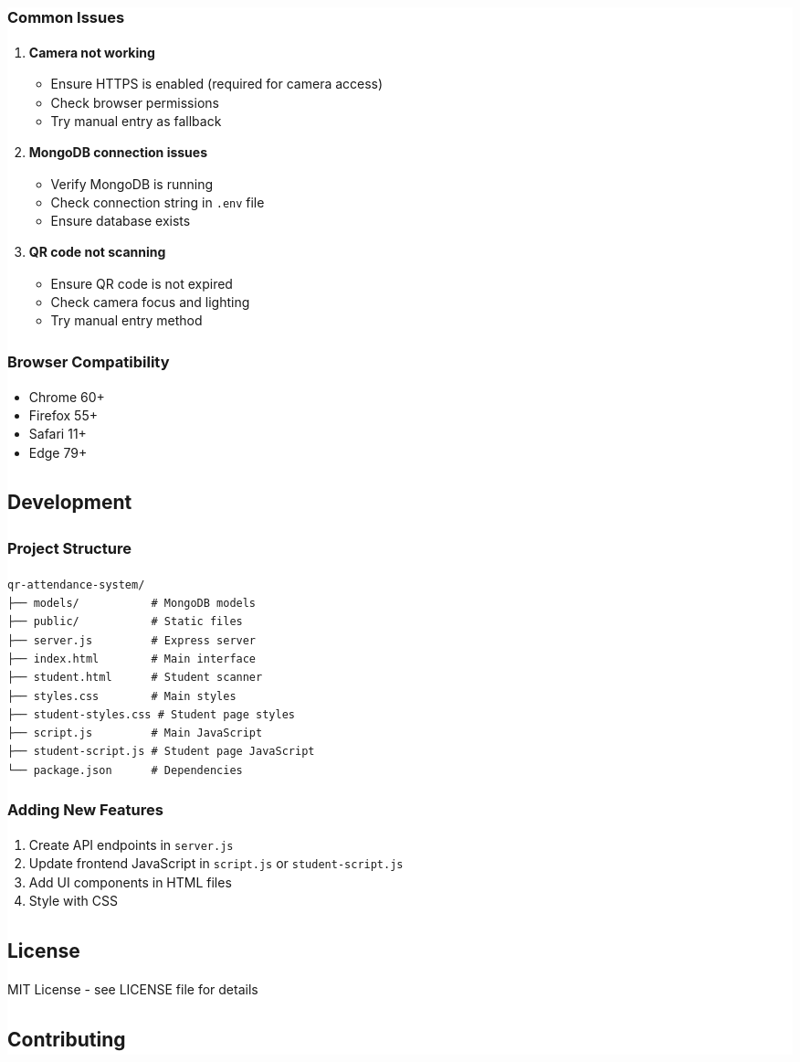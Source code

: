 ### Common Issues

1. **Camera not working**
   - Ensure HTTPS is enabled (required for camera access)
   - Check browser permissions
   - Try manual entry as fallback

2. **MongoDB connection issues**
   - Verify MongoDB is running
   - Check connection string in `.env` file
   - Ensure database exists

3. **QR code not scanning**
   - Ensure QR code is not expired
   - Check camera focus and lighting
   - Try manual entry method

### Browser Compatibility
- Chrome 60+
- Firefox 55+
- Safari 11+
- Edge 79+

## Development

### Project Structure
```
qr-attendance-system/
├── models/           # MongoDB models
├── public/           # Static files
├── server.js         # Express server
├── index.html        # Main interface
├── student.html      # Student scanner
├── styles.css        # Main styles
├── student-styles.css # Student page styles
├── script.js         # Main JavaScript
├── student-script.js # Student page JavaScript
└── package.json      # Dependencies
```

### Adding New Features
1. Create API endpoints in `server.js`
2. Update frontend JavaScript in `script.js` or `student-script.js`
3. Add UI components in HTML files
4. Style with CSS

## License

MIT License - see LICENSE file for details

## Contributing
